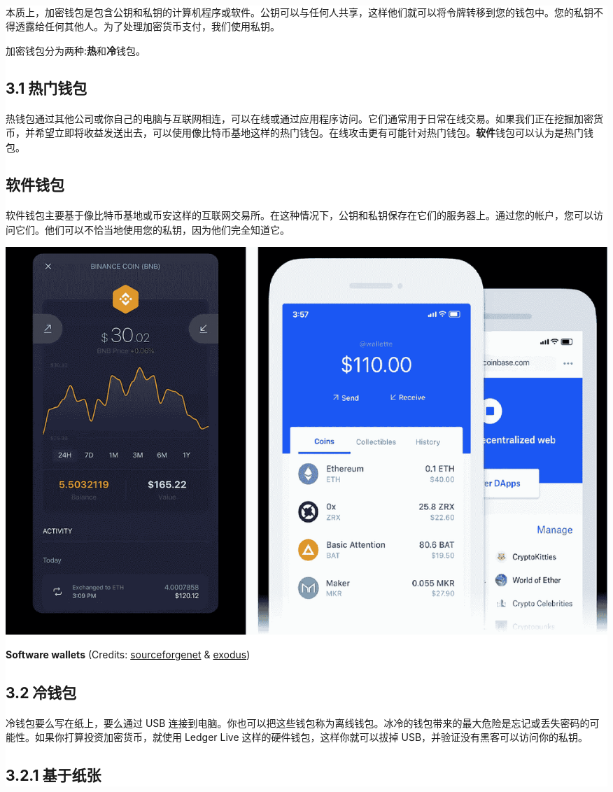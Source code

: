 本质上，加密钱包是包含公钥和私钥的计算机程序或软件。公钥可以与任何人共享，这样他们就可以将令牌转移到您的钱包中。您的私钥不得透露给任何其他人。为了处理加密货币支付，我们使用私钥。

加密钱包分为两种:**热**和**冷**钱包。

## **3.1 热门钱包**

热钱包通过其他公司或你自己的电脑与互联网相连，可以在线或通过应用程序访问。它们通常用于日常在线交易。如果我们正在挖掘加密货币，并希望立即将收益发送出去，可以使用像比特币基地这样的热门钱包。在线攻击更有可能针对热门钱包。**软件**钱包可以认为是热门钱包。

## 软件钱包

软件钱包主要基于像比特币基地或币安这样的互联网交易所。在这种情况下，公钥和私钥保存在它们的服务器上。通过您的帐户，您可以访问它们。他们可以不恰当地使用您的私钥，因为他们完全知道它。

![](img/c850037ada0cccb1bb921f868c80135d.png)

**Software wallets** (Credits: [sourceforgenet](https://a.fsdn.com/con/app/proj/coinbase-wallet.s/screenshots/wallet-image.png/1000/auto/1) & [exodus](https://www.exodus.com/binance-coin-bnb-wallet))

## **3.2 冷钱包**

冷钱包要么写在纸上，要么通过 USB 连接到电脑。你也可以把这些钱包称为离线钱包。冰冷的钱包带来的最大危险是忘记或丢失密码的可能性。如果你打算投资加密货币，就使用 Ledger Live 这样的硬件钱包，这样你就可以拔掉 USB，并验证没有黑客可以访问你的私钥。

## **3.2.1 基于纸张**
